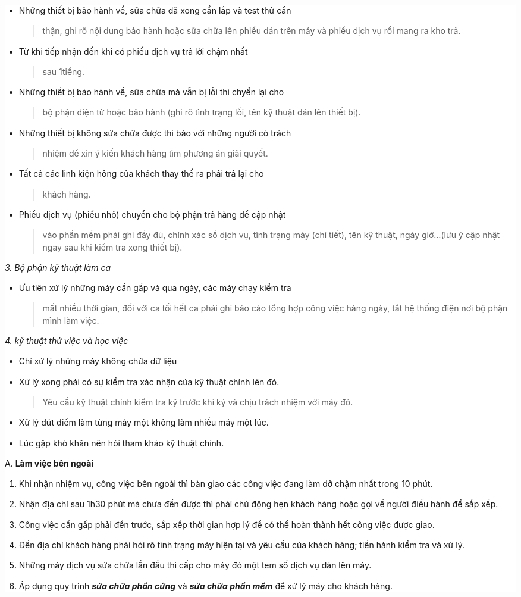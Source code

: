-   Những thiết bị bảo hành về, sữa chữa đã xong cần lắp và test thử cẩn
    > thận, ghi rõ nội dung bảo hành hoặc sữa chữa lên phiếu dán trên
    > máy và phiếu dịch vụ rồi mang ra kho trả.

-   Từ khi tiếp nhận đến khi có phiếu dịch vụ trả lời chậm nhất
    > sau 1tiếng.

-   Những thiết bị bảo hành về, sữa chữa mà vẫn bị lỗi thì chyển lại cho
    > bộ phận điện tử hoặc bảo hành (ghi rõ tình trạng lỗi, tên kỹ thuật
    > dán lên thiết bị).

-   Những thiết bị không sửa chữa được thì báo với những người có trách
    > nhiệm để xin ý kiến khách hàng tìm phương án giải quyết.

-   Tất cả các linh kiện hỏng của khách thay thế ra phải trả lại cho
    > khách hàng.

-   Phiếu dịch vụ (phiếu nhỏ) chuyển cho bộ phận trả hàng để cập nhật
    > vào phần mềm phải ghi đầy đủ, chính xác số dịch vụ, tình trạng máy
    > (chi tiết), tên kỹ thuật, ngày giờ…(lưu ý cập nhật ngay sau khi
    > kiểm tra xong thiết bị).

*3. Bộ phận kỹ thuật làm ca*

-   Ưu tiên xử lý những máy cần gấp và qua ngày, các máy chạy kiểm tra
    > mất nhiều thời gian, đối với ca tối hết ca phải ghi báo cáo tổng
    > hợp công việc hàng ngày, tắt hệ thống điện nơi bộ phận mình
    > làm việc.

*4. kỹ thuật thử việc và học việc*

-   Chỉ xử lý những máy không chứa dữ liệu

-   Xử lý xong phải có sự kiểm tra xác nhận của kỹ thuật chính lên đó.
    > Yêu cầu kỹ thuật chính kiểm tra kỹ trước khi ký và chịu trách
    > nhiệm với máy đó.

-   Xử lý dứt điểm làm từng máy một không làm nhiều máy một lúc.

-   Lúc gặp khó khăn nên hỏi tham khảo kỹ thuật chính.

A.  **Làm việc bên ngoài**



1.  Khi nhận nhiệm vụ, công việc bên ngoài thì bàn giao các công việc
    đang làm dở chậm nhất trong 10 phút.

2.  Nhận địa chỉ sau 1h30 phút mà chưa đến được thì phải chủ động hẹn
    khách hàng hoặc gọi về người điều hành để sắp xếp.

3.  Công việc cần gấp phải đến trước, sắp xếp thời gian hợp lý để có thể
    hoàn thành hết công việc được giao.

4.  Đến địa chỉ khách hàng phải hỏi rõ tình trạng máy hiện tại và yêu
    cầu của khách hàng; tiến hành kiểm tra và xử lý.

5.  Những máy dịch vụ sửa chữa lần đầu thì cấp cho máy đó một tem số
    dịch vụ dán lên máy.

6.  Áp dụng quy trình ***sửa chữa phần cứng*** và ***sửa chữa phần
    mềm*** để xử lý máy cho khách hàng.
